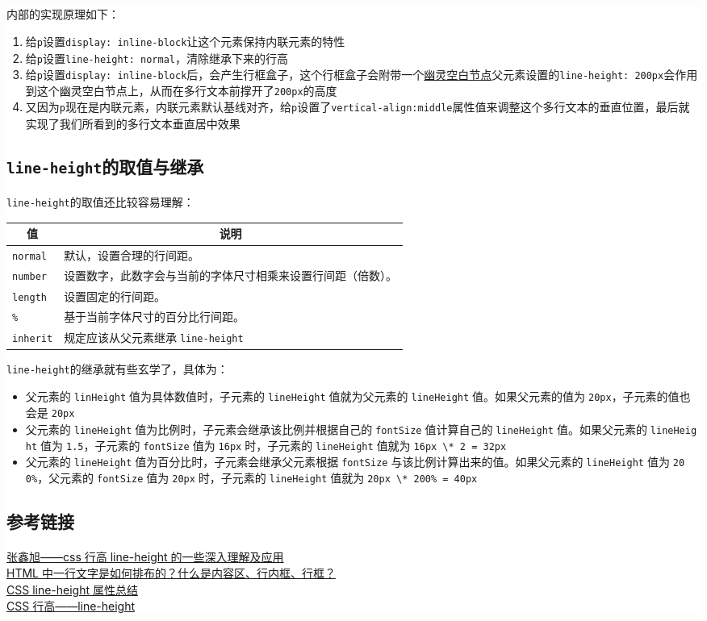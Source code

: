 内部的实现原理如下：

1. 给`p`设置`display: inline-block`让这个元素保持内联元素的特性
2. 给`p`设置`line-height: normal`，清除继承下来的行高
3. 给`p`设置`display: inline-block`后，会产生行框盒子，这个行框盒子会附带一个[幽灵空白节点](https://juejin.cn/post/7037131631252996126)父元素设置的`line-height: 200px`会作用到这个幽灵空白节点上，从而在多行文本前撑开了`200px`的高度
4. 又因为`p`现在是内联元素，内联元素默认基线对齐，给`p`设置了`vertical-align:middle`属性值来调整这个多行文本的垂直位置，最后就实现了我们所看到的多行文本垂直居中效果

## `line-height`的取值与继承

`line-height`的取值还比较容易理解：

| 值        | 说明                                                         |
| --------- | ------------------------------------------------------------ |
| `normal`  | 默认，设置合理的行间距。                                     |
| `number`  | 设置数字，此数字会与当前的字体尺寸相乘来设置行间距（倍数）。 |
| `length`  | 设置固定的行间距。                                           |
| `%`       | 基于当前字体尺寸的百分比行间距。                             |
| `inherit` | 规定应该从父元素继承 `line-height`                           |

`line-height`的继承就有些玄学了，具体为：

- 父元素的 `linHeight` 值为具体数值时，子元素的 `lineHeight` 值就为父元素的 `lineHeight` 值。如果父元素的值为 `20px`，子元素的值也会是 `20px`
- 父元素的 `lineHeight` 值为比例时，子元素会继承该比例并根据自己的 `fontSize` 值计算自己的 `lineHeight` 值。如果父元素的 `lineHeight` 值为 `1.5`，子元素的 `fontSize` 值为 `16px` 时，子元素的 `lineHeight` 值就为 `16px \* 2 = 32px`
- 父元素的 `lineHeight` 值为百分比时，子元素会继承父元素根据 `fontSize` 与该比例计算出来的值。如果父元素的 `lineHeight` 值为 `200%`，父元素的 `fontSize` 值为 `20px` 时，子元素的 `lineHeight` 值就为 `20px \* 200% = 40px`

## 参考链接

[张鑫旭——css 行高 line-height 的一些深入理解及应用](https://www.zhangxinxu.com/wordpress/2009/11/css%E8%A1%8C%E9%AB%98line-height%E7%9A%84%E4%B8%80%E4%BA%9B%E6%B7%B1%E5%85%A5%E7%90%86%E8%A7%A3%E5%8F%8A%E5%BA%94%E7%94%A8/)<br>
[ HTML 中一行文字是如何排布的？什么是内容区、行内框、行框？](https://github.com/JuniorTour/blog/issues/3)<br>
[CSS line-height 属性总结](https://zhuanlan.zhihu.com/p/352965852)<br/>
[CSS 行高——line-height](https://www.cnblogs.com/dolphinX/p/3236686.html)
